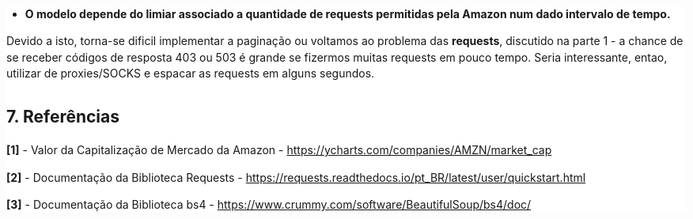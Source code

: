 * **O modelo depende do limiar associado a quantidade de requests permitidas pela Amazon num dado intervalo de tempo.**

Devido a isto, torna-se dificil implementar a paginação ou voltamos ao problema das **requests**, discutido na parte 1 - a chance de se receber códigos de resposta 403 ou 503 é grande se fizermos muitas requests em pouco tempo. Seria interessante, entao, utilizar de proxies/SOCKS e espacar as requests em alguns segundos.


## **7. Referências**
**[1]** - Valor da Capitalização de Mercado da Amazon - https://ycharts.com/companies/AMZN/market_cap

**[2]** - Documentação da Biblioteca Requests - https://requests.readthedocs.io/pt_BR/latest/user/quickstart.html

**[3]** - Documentação da Biblioteca bs4 - https://www.crummy.com/software/BeautifulSoup/bs4/doc/


```python

```
